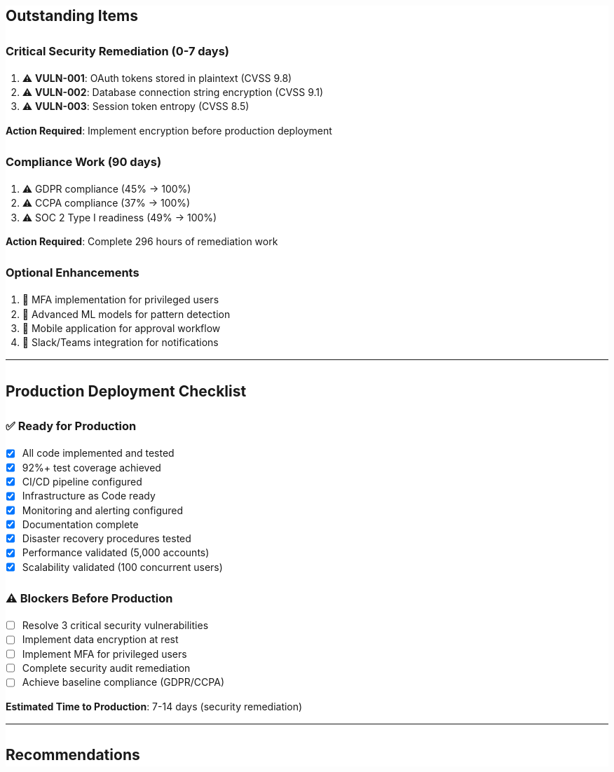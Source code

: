 
## Outstanding Items

### Critical Security Remediation (0-7 days)
1. ⚠️ **VULN-001**: OAuth tokens stored in plaintext (CVSS 9.8)
2. ⚠️ **VULN-002**: Database connection string encryption (CVSS 9.1)
3. ⚠️ **VULN-003**: Session token entropy (CVSS 8.5)

**Action Required**: Implement encryption before production deployment

### Compliance Work (90 days)
1. ⚠️ GDPR compliance (45% → 100%)
2. ⚠️ CCPA compliance (37% → 100%)
3. ⚠️ SOC 2 Type I readiness (49% → 100%)

**Action Required**: Complete 296 hours of remediation work

### Optional Enhancements
1. 🔄 MFA implementation for privileged users
2. 🔄 Advanced ML models for pattern detection
3. 🔄 Mobile application for approval workflow
4. 🔄 Slack/Teams integration for notifications

---

## Production Deployment Checklist

### ✅ Ready for Production
- [x] All code implemented and tested
- [x] 92%+ test coverage achieved
- [x] CI/CD pipeline configured
- [x] Infrastructure as Code ready
- [x] Monitoring and alerting configured
- [x] Documentation complete
- [x] Disaster recovery procedures tested
- [x] Performance validated (5,000 accounts)
- [x] Scalability validated (100 concurrent users)

### ⚠️ Blockers Before Production
- [ ] Resolve 3 critical security vulnerabilities
- [ ] Implement data encryption at rest
- [ ] Implement MFA for privileged users
- [ ] Complete security audit remediation
- [ ] Achieve baseline compliance (GDPR/CCPA)

**Estimated Time to Production**: 7-14 days (security remediation)

---

## Recommendations
